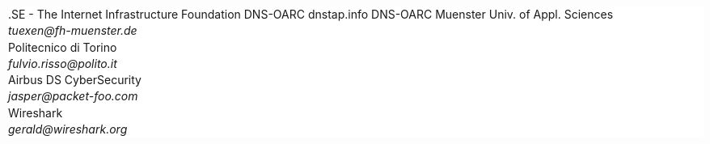 <reference anchor='packetq' target='https://github.com/dotse/PacketQ'>
    <front>
        <title>PacketQ</title>
        <author>
            <organization>.SE - The Internet Infrastructure Foundation</organization>
        </author>
        <date year='2014'/>
    </front>
</reference>

<reference anchor='dnscap' target='https://www.dns-oarc.net/tools/dnscap'>
    <front>
        <title>DNSCAP</title>
        <author>
            <organization>DNS-OARC</organization>
        </author>
        <date year='2016'/>
    </front>
</reference>

<reference anchor='dnstap' target='http://dnstap.info/'>
    <front>
        <title>dnstap</title>
        <author>
            <organization>dnstap.info</organization>
        </author>
        <date year='2016'/>
    </front>
</reference>

<reference anchor='ditl' target='https://www.dns-oarc.net/oarc/data/ditl'>
    <front>
        <title>DITL</title>
        <author>
            <organization>DNS-OARC</organization>
        </author>
        <date year='2016'/>
    </front>
</reference>

<reference anchor='pcapng' target='https://github.com/pcapng/pcapng'>
    <front>
        <title>pcap-ng</title>
        <author initials='M.' surname='Tuexen' fullname='Michael Tuexen'>
            <organization>Muenster Univ. of Appl. Sciences</organization>
            <address>
                <email>tuexen@fh-muenster.de</email>
            </address>
        </author>
        <author initials='F.' surname='Risso' fullname='Fulvio Risso'>
            <organization>Politecnico di Torino</organization>
            <address>
                <email>fulvio.risso@polito.it</email>
            </address>
        </author>
        <author initials='J.' surname='Bongertz' fullname='Jasper Bongertz'>
            <organization>Airbus DS CyberSecurity</organization>
            <address>
                <email>jasper@packet-foo.com</email>
            </address>
        </author>
        <author initials='G.' surname='Combs' fullname='Gerald Combs'>
            <organization>Wireshark</organization>
            <address>
                <email>gerald@wireshark.org</email>